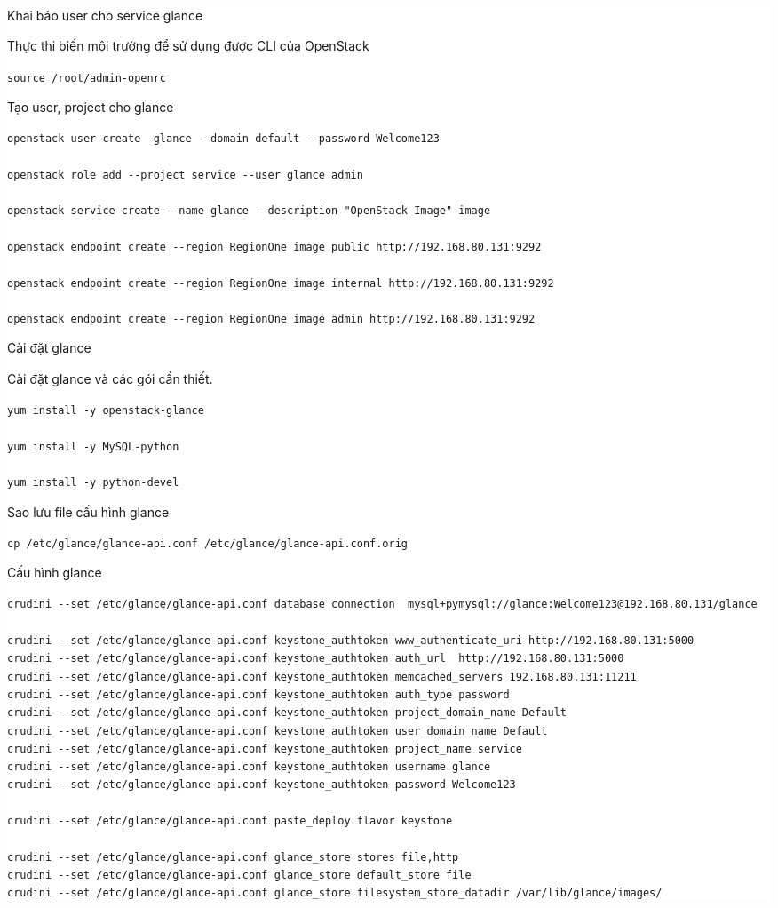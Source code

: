 Khai báo user cho service glance

Thực thi biến môi trường để sử dụng được CLI của OpenStack

```
source /root/admin-openrc
```

Tạo user, project cho glance 

```
openstack user create  glance --domain default --password Welcome123

openstack role add --project service --user glance admin

openstack service create --name glance --description "OpenStack Image" image

openstack endpoint create --region RegionOne image public http://192.168.80.131:9292

openstack endpoint create --region RegionOne image internal http://192.168.80.131:9292

openstack endpoint create --region RegionOne image admin http://192.168.80.131:9292
```

Cài đặt glance 

Cài đặt glance và các gói cần thiết.

```
yum install -y openstack-glance

yum install -y MySQL-python

yum install -y python-devel
```

Sao lưu file cấu hình glance 

```
cp /etc/glance/glance-api.conf /etc/glance/glance-api.conf.orig 
```

Cấu hình glance 

```
crudini --set /etc/glance/glance-api.conf database connection  mysql+pymysql://glance:Welcome123@192.168.80.131/glance

crudini --set /etc/glance/glance-api.conf keystone_authtoken www_authenticate_uri http://192.168.80.131:5000
crudini --set /etc/glance/glance-api.conf keystone_authtoken auth_url  http://192.168.80.131:5000
crudini --set /etc/glance/glance-api.conf keystone_authtoken memcached_servers 192.168.80.131:11211
crudini --set /etc/glance/glance-api.conf keystone_authtoken auth_type password 
crudini --set /etc/glance/glance-api.conf keystone_authtoken project_domain_name Default
crudini --set /etc/glance/glance-api.conf keystone_authtoken user_domain_name Default
crudini --set /etc/glance/glance-api.conf keystone_authtoken project_name service
crudini --set /etc/glance/glance-api.conf keystone_authtoken username glance
crudini --set /etc/glance/glance-api.conf keystone_authtoken password Welcome123

crudini --set /etc/glance/glance-api.conf paste_deploy flavor keystone

crudini --set /etc/glance/glance-api.conf glance_store stores file,http
crudini --set /etc/glance/glance-api.conf glance_store default_store file
crudini --set /etc/glance/glance-api.conf glance_store filesystem_store_datadir /var/lib/glance/images/
```
